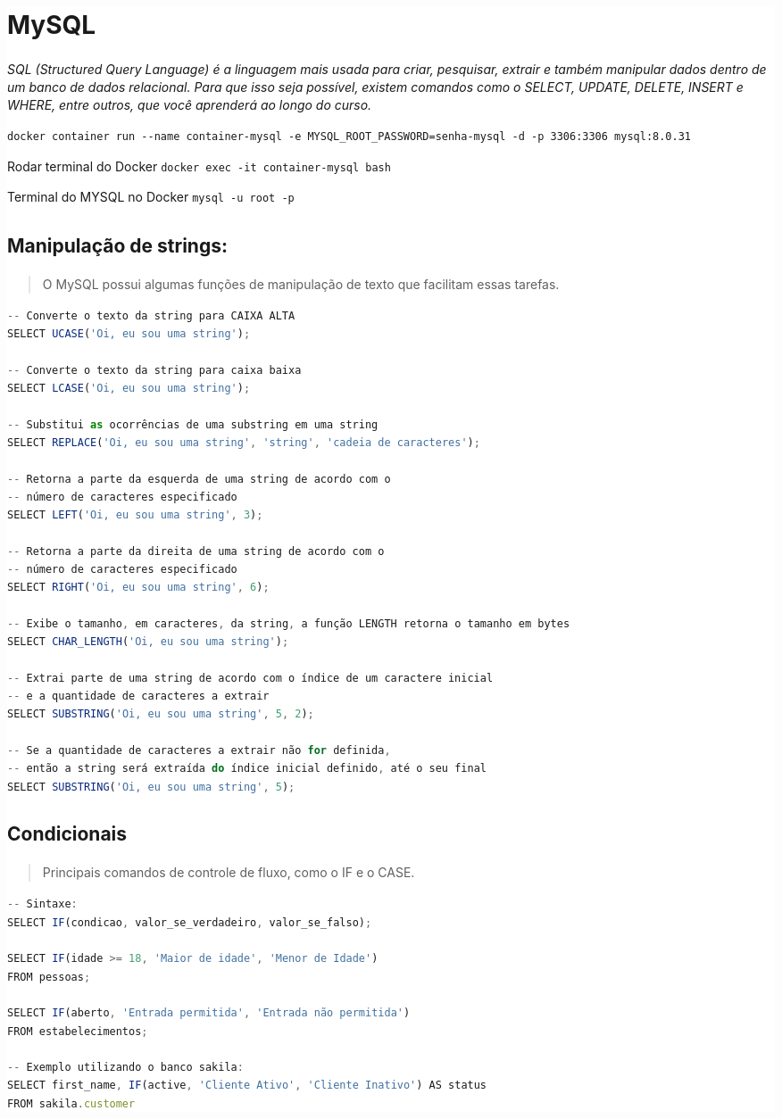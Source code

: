 # MySQL

_SQL (Structured Query Language) é a linguagem mais usada para criar, pesquisar, extrair e também manipular dados dentro de um banco de dados relacional. Para que isso seja possível, existem comandos como o SELECT, UPDATE, DELETE, INSERT e WHERE, entre outros, que você aprenderá ao longo do curso._

``docker container run --name container-mysql -e MYSQL_ROOT_PASSWORD=senha-mysql -d -p 3306:3306 mysql:8.0.31``

Rodar terminal do Docker ``docker exec -it container-mysql bash``

Terminal do MYSQL no Docker
``mysql -u root -p``

## Manipulação de strings:

>O MySQL possui algumas funções de manipulação de texto que facilitam essas tarefas.

```javascript
-- Converte o texto da string para CAIXA ALTA
SELECT UCASE('Oi, eu sou uma string');

-- Converte o texto da string para caixa baixa
SELECT LCASE('Oi, eu sou uma string');

-- Substitui as ocorrências de uma substring em uma string
SELECT REPLACE('Oi, eu sou uma string', 'string', 'cadeia de caracteres');

-- Retorna a parte da esquerda de uma string de acordo com o
-- número de caracteres especificado
SELECT LEFT('Oi, eu sou uma string', 3);

-- Retorna a parte da direita de uma string de acordo com o
-- número de caracteres especificado
SELECT RIGHT('Oi, eu sou uma string', 6);

-- Exibe o tamanho, em caracteres, da string, a função LENGTH retorna o tamanho em bytes
SELECT CHAR_LENGTH('Oi, eu sou uma string');

-- Extrai parte de uma string de acordo com o índice de um caractere inicial
-- e a quantidade de caracteres a extrair
SELECT SUBSTRING('Oi, eu sou uma string', 5, 2);

-- Se a quantidade de caracteres a extrair não for definida,
-- então a string será extraída do índice inicial definido, até o seu final
SELECT SUBSTRING('Oi, eu sou uma string', 5);
````

## Condicionais
> Principais comandos de controle de fluxo, como o IF e o CASE.

```javascript
-- Sintaxe:
SELECT IF(condicao, valor_se_verdadeiro, valor_se_falso);

SELECT IF(idade >= 18, 'Maior de idade', 'Menor de Idade')
FROM pessoas;

SELECT IF(aberto, 'Entrada permitida', 'Entrada não permitida')
FROM estabelecimentos;

-- Exemplo utilizando o banco sakila:
SELECT first_name, IF(active, 'Cliente Ativo', 'Cliente Inativo') AS status
FROM sakila.customer
```